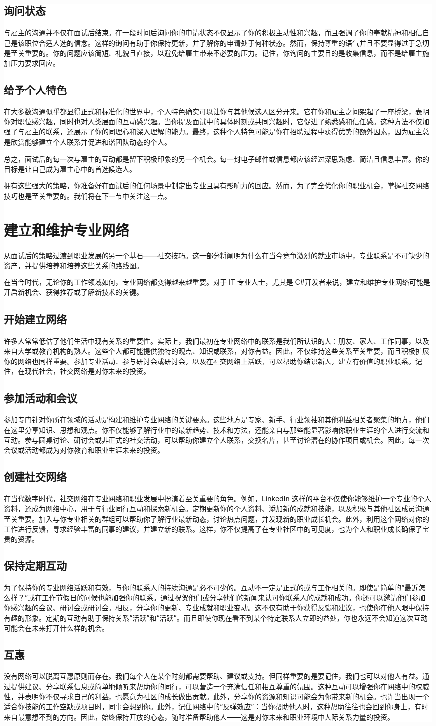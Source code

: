## 询问状态

与雇主的沟通并不仅在面试后结束。在一段时间后询问你的申请状态不仅显示了你的积极主动性和兴趣，而且强调了你的奉献精神和相信自己是该职位合适人选的信念。这样的询问有助于你保持更新，并了解你的申请处于何种状态。然而，保持尊重的语气并且不要显得过于急切是至关重要的。你的问题应该简短、礼貌且直接，以避免给雇主带来不必要的压力。记住，你询问的主要目的是收集信息，而不是给雇主施加压力要求回应。

## 给予个人特色

在大多数沟通似乎都显得正式和标准化的世界中，个人特色确实可以让你与其他候选人区分开来。它在你和雇主之间架起了一座桥梁，表明你对职位感兴趣，同时也对人类层面的互动感兴趣。当你提及面试中的具体时刻或共同兴趣时，它促进了熟悉感和信任感。这种方法不仅加强了与雇主的联系，还展示了你的同理心和深入理解的能力。最终，这种个人特色可能是你在招聘过程中获得优势的额外因素，因为雇主总是欣赏能够建立个人联系并促进和谐团队动态的个人。

总之，面试后的每一次与雇主的互动都是留下积极印象的另一个机会。每一封电子邮件或信息都应该经过深思熟虑、简洁且信息丰富。你的目标是让自己成为雇主心中的首选候选人。

拥有这些强大的策略，你准备好在面试后的任何场景中制定出专业且具有影响力的回应。然而，为了完全优化你的职业机会，掌握社交网络技巧也是至关重要的。我们将在下一节中关注这一点。

# 建立和维护专业网络

从面试后的策略过渡到职业发展的另一个基石——社交技巧。这一部分将阐明为什么在当今竞争激烈的就业市场中，专业联系是不可缺少的资产，并提供培养和培养这些关系的路线图。

在当今时代，无论你的工作领域如何，专业网络都变得越来越重要。对于 IT 专业人士，尤其是 C#开发者来说，建立和维护专业网络可能是开启新机会、获得推荐或了解新技术的关键。

## 开始建立网络

许多人常常低估了他们生活中现有关系的重要性。实际上，我们最初在专业网络中的联系是我们所认识的人：朋友、家人、工作同事，以及来自大学或教育机构的熟人。这些个人都可能提供独特的观点、知识或联系，对你有益。因此，不仅维持这些关系至关重要，而且积极扩展你的网络也同样重要。参加专业活动、参与研讨会或研讨会，以及在社交网络上活跃，可以帮助你结识新人，建立有价值的职业联系。记住，在现代社会，社交网络是对你未来的投资。

## 参加活动和会议

参加专门针对你所在领域的活动是构建和维护专业网络的关键要素。这些地方是专家、新手、行业领袖和其他利益相关者聚集的地方，他们在这里分享知识、思想和观点。你不仅能够了解行业中的最新趋势、技术和方法，还能亲自与那些能显著影响你职业生涯的个人进行交流和互动。参与圆桌讨论、研讨会或非正式的社交活动，可以帮助你建立个人联系，交换名片，甚至讨论潜在的协作项目或机会。因此，每一次会议或活动都成为对你教育和职业生涯未来的投资。

## 创建社交网络

在当代数字时代，社交网络在专业网络和职业发展中扮演着至关重要的角色。例如，LinkedIn 这样的平台不仅使你能够维护一个专业的个人资料，还成为网络中心，用于与行业同行互动和探索新机会。定期更新你的个人资料、添加新的成就和技能，以及积极与其他社区成员沟通至关重要。加入与你专业相关的群组可以帮助你了解行业最新动态，讨论热点问题，并发现新的职业成长机会。此外，利用这个网络对你的工作进行反馈，寻求经验丰富的同事的建议，并建立新的联系。这样，你不仅提高了在专业社区中的可见度，也为个人和职业成长确保了宝贵的资源。

## 保持定期互动

为了保持你的专业网络活跃和有效，与你的联系人的持续沟通是必不可少的。互动不一定是正式的或与工作相关的。即使是简单的“最近怎么样？”或在工作节假日的问候也能加强你的联系。通过祝贺他们或分享他们的新闻来认可你联系人的成就和成功。你还可以邀请他们参加你感兴趣的会议、研讨会或研讨会。相反，分享你的更新、专业成就和职业变动。这不仅有助于你获得反馈和建议，也使你在他人眼中保持有趣的形象。定期的互动有助于保持关系“活跃”和“活跃”。而且即使你现在看不到某个特定联系人立即的益处，你也永远不会知道这次互动可能会在未来打开什么样的机会。

## 互惠

没有网络可以脱离互惠原则而存在。我们每个人在某个时刻都需要帮助、建议或支持。但同样重要的是要记住，我们也可以对他人有益。通过提供建议、分享联系信息或简单地倾听来帮助你的同行，可以营造一个充满信任和相互尊重的氛围。这种互动可以增强你在网络中的权威性，并表明你不仅寻求自己的利益，也愿意为社区的成长做出贡献。此外，分享你的资源和知识可能会为你带来新的机会。也许当出现一个适合你技能的工作空缺或项目时，同事会想到你。此外，记住网络中的“反弹效应”：当你帮助他人时，这种帮助往往也会回到你身上，有时来自最意想不到的方向。因此，始终保持开放的心态，随时准备帮助他人——这是对你未来和职业环境中人际关系力量的投资。
